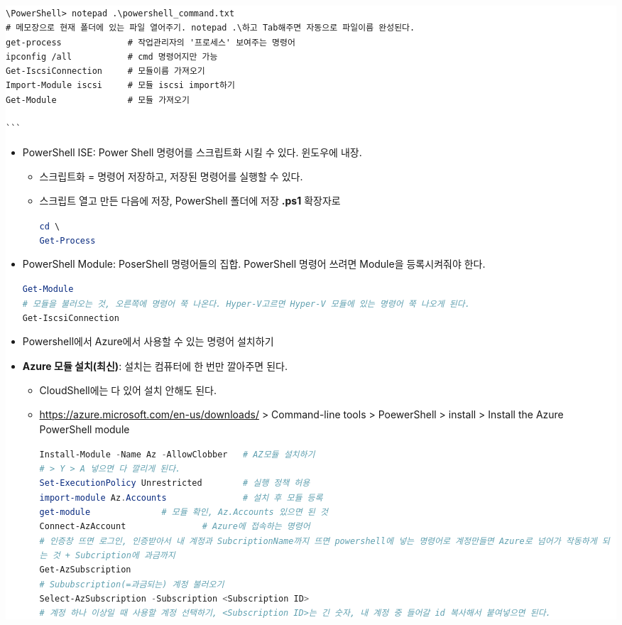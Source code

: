     \PowerShell> notepad .\powershell_command.txt
    # 메모장으로 현재 폴더에 있는 파일 열어주기. notepad .\하고 Tab해주면 자동으로 파일이름 완성된다.
    get-process				# 작업관리자의 '프로세스' 보여주는 명령어 
    ipconfig /all			# cmd 명령어지만 가능
    Get-IscsiConnection     # 모듈이름 가져오기
    Import-Module iscsi		# 모듈 iscsi import하기
    Get-Module				# 모듈 가져오기
    
    ```

* PowerShell ISE: Power Shell 명령어를 스크립트화 시킬 수 있다. 윈도우에 내장.

  * 스크립트화 = 명령어 저장하고, 저장된 명령어를 실행할 수 있다.

  * 스크립트 열고 만든 다음에 저장, PowerShell 폴더에 저장 **.ps1** 확장자로

    ```powershell
    cd \
    Get-Process
    ```

* PowerShell Module: PoserShell 명령어들의 집합. PowerShell 명령어 쓰려면 Module을 등록시켜줘야 한다. 

  ```powershell
  Get-Module
  # 모듈을 불러오는 것, 오른쪽에 명령어 쭉 나온다. Hyper-V고르면 Hyper-V 모듈에 있는 명령어 쭉 나오게 된다.
  Get-IscsiConnection
  ```



* Powershell에서 Azure에서 사용할 수 있는 명령어 설치하기

* **Azure 모듈 설치(최신)**: 설치는 컴퓨터에 한 번만 깔아주면 된다.

  * CloudShell에는 다 있어 설치 안해도 된다.

  * https://azure.microsoft.com/en-us/downloads/ > Command-line tools > PoewerShell > install > Install the Azure PowerShell module 

    ```powershell
    Install-Module -Name Az -AllowClobber 	# AZ모듈 설치하기 
    # > Y > A 넣으면 다 깔리게 된다.
    Set-ExecutionPolicy Unrestricted    	# 실행 정책 허용
    import-module Az.Accounts 				# 설치 후 모듈 등록
    get-module				# 모듈 확인, Az.Accounts 있으면 된 것
    Connect-AzAccount 				# Azure에 접속하는 명령어
    # 인증창 뜨면 로그인, 인증받아서 내 계정과 SubcriptionName까지 뜨면 powershell에 넣는 명령어로 계정만들면 Azure로 넘어가 작동하게 되는 것 + Subcription에 과금까지
    Get-AzSubscription		
    # Sububscription(=과금되는) 계정 불러오기
    Select-AzSubscription -Subscription <Subscription ID>
    # 계정 하나 이상일 때 사용할 계정 선택하기, <Subscription ID>는 긴 숫자, 내 계정 중 들어갈 id 복사해서 붙여넣으면 된다.
    